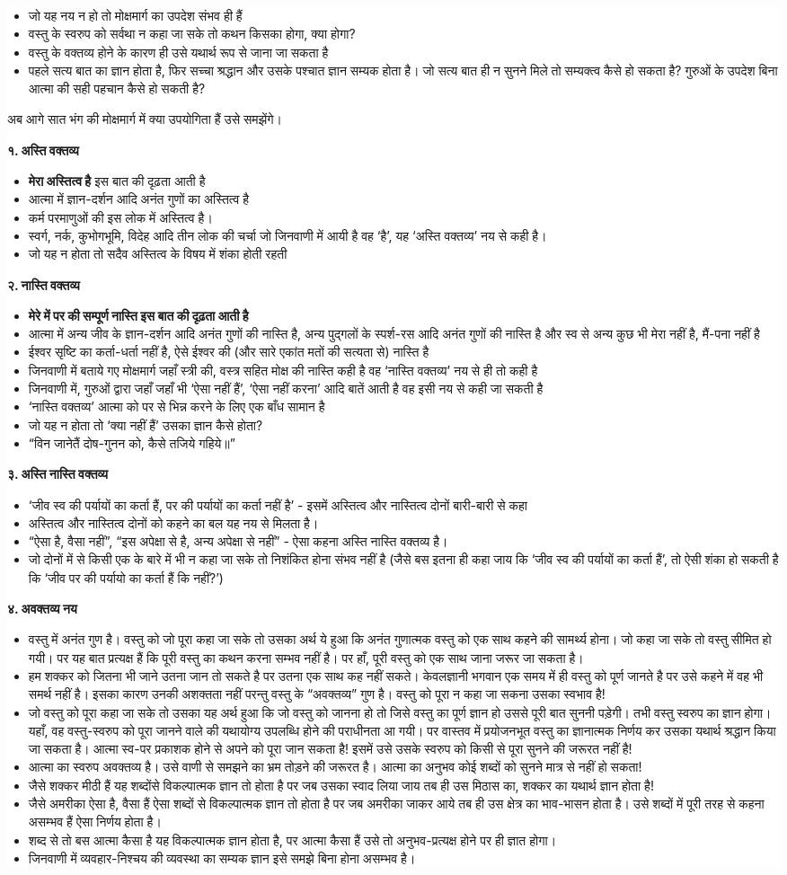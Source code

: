 - जो यह नय न हो तो मोक्षमार्ग का उपदेश संभव ही हैं
- वस्तु के स्वरुप को सर्वथा न कहा जा सके तो कथन किसका होगा, क्या होगा?
- वस्तु के वक्तव्य होने के कारण ही उसे यथार्थ रूप से जाना जा सकता है
- पहले सत्य बात का ज्ञान होता है, फिर सच्चा श्रद्धान और उसके पश्चात ज्ञान सम्यक होता है। जो सत्य बात ही न सुनने मिले तो सम्यक्त्व कैसे हो सकता है? गुरुओं के उपदेश बिना आत्मा की सही पहचान कैसे हो सकती है?

अब आगे सात भंग की मोक्षमार्ग में क्या उपयोगिता हैं उसे समझेंगे।

**१. अस्ति वक्तव्य**

- **मेरा अस्तित्व है** इस बात की दृढ़ता आती है
- आत्मा में ज्ञान-दर्शन आदि अनंत गुणों का अस्तित्व है
- कर्म परमाणुओं की इस लोक में अस्तित्व है।
- स्वर्ग, नर्क, कुभोगभूमि, विदेह आदि तीन लोक की चर्चा जो जिनवाणी में आयी है वह ‘है’, यह ‘अस्ति वक्तव्य’ नय से कही है।
- जो यह न होता तो सदैव अस्तित्व के विषय में शंका होती रहती

**२. नास्ति वक्तव्य**

- **मेरे में पर की सम्पूर्ण नास्ति इस बात की दृढ़ता आती है**
- आत्मा में अन्य जीव के ज्ञान-दर्शन आदि अनंत गुणों की नास्ति है, अन्य पुद्गलों के स्पर्श-रस आदि अनंत गुणों की नास्ति है और स्व से अन्य कुछ भी मेरा नहीं है, मैं-पना नहीं है
- ईश्वर सृष्टि का कर्ता-धर्ता नहीं है, ऐसे ईश्वर की (और सारे एकांत मतों की सत्यता से) नास्ति है
- जिनवाणी में बताये गए मोक्षमार्ग जहाँ स्त्री की, वस्त्र सहित मोक्ष की नास्ति कही है वह ‘नास्ति वक्तव्य’ नय से ही तो कही है
- जिनवाणी में, गुरुओं द्वारा जहाँ जहाँ भी ‘ऐसा नहीं हैं’, ‘ऐसा नहीं करना’ आदि बातें आती है वह इसी नय से कही जा सकती है
- ‘नास्ति वक्तव्य’ आत्मा को पर से भिन्न करने के लिए एक बाँध सामान है
- जो यह न होता तो ‘क्या नहीं हैं’ उसका ज्ञान कैसे होता?
- “विन जानेतैं दोष-गुनन को, कैसे तजिये गहिये॥”

**३. अस्ति नास्ति वक्तव्य**

- ‘जीव स्व की पर्यायों का कर्ता हैं, पर की पर्यायों का कर्ता नहीं है’ - इसमें अस्तित्व और नास्तित्व दोनों बारी-बारी से कहा
- अस्तित्व और नास्तित्व दोनों को कहने का बल यह नय से मिलता है।
- “ऐसा है, वैसा नहीं”, “इस अपेक्षा से है, अन्य अपेक्षा से नहीं” - ऐसा कहना अस्ति नास्ति वक्तव्य है।
- जो दोनों में से किसी एक के बारे में भी न कहा जा सके तो निशंकित होना संभव नहीं है (जैसे बस इतना ही कहा जाय कि ‘जीव स्व की पर्यायों का कर्ता हैं’, तो ऐसी शंका हो सकती है कि ‘जीव पर की पर्यायो का कर्ता हैं कि नहीं?’)

**४. अवक्तव्य नय**

- वस्तु में अनंत गुण है। वस्तु को जो पूरा कहा जा सके तो उसका अर्थ ये हुआ कि अनंत गुणात्मक वस्तु को एक साथ कहने की सामर्थ्य होना। जो कहा जा सके तो वस्तु सीमित हो गयी। पर यह बात प्रत्यक्ष हैं कि पूरी वस्तु का कथन करना सम्भव नहीं है। पर हाँ, पूरी वस्तु को एक साथ जाना जरूर जा सकता है।
- हम शक्कर को जितना भी जाने उतना जान तो सकते है पर उतना एक साथ कह नहीं सकते। केवलज्ञानी भगवान एक समय में ही वस्तु को पूर्ण जानते है पर उसे कहने में वह भी समर्थ नहीं है। इसका कारण उनकी अशक्तता नहीं परन्तु वस्तु के “अवक्तव्य” गुण है। वस्तु को पूरा न कहा जा सकना उसका स्वभाव है!
- जो वस्तु को पूरा कहा जा सके तो उसका यह अर्थ हुआ कि जो वस्तु को जानना हो तो जिसे वस्तु का पूर्ण ज्ञान हो उससे पूरी बात सुननी पड़ेगी। तभी वस्तु स्वरुप का ज्ञान होगा। यहाँ, वह वस्तु-स्वरुप को पूरा जानने वाले की यथायोग्य उपलब्धि होने की पराधीनता आ गयी। पर वास्तव में प्रयोजनभूत वस्तु का ज्ञानात्मक निर्णय कर उसका यथार्थ श्रद्धान किया जा सकता है। आत्मा स्व-पर प्रकाशक होने से अपने को पूरा जान सकता है! इसमें उसे उसके स्वरुप को किसी से पूरा सुनने की जरूरत नहीं है!
- आत्मा का स्वरुप अवक्तव्य है। उसे वाणी से समझने का भ्रम तोड़ने की जरूरत है। आत्मा का अनुभव कोई शब्दों को सुनने मात्र से नहीं हो सकता!
- जैसे शक्कर मीठी हैं यह शब्दोंसे विकल्पात्मक ज्ञान तो होता है पर जब उसका स्वाद लिया जाय तब ही उस मिठास का, शक्कर का यथार्थ ज्ञान होता है!
- जैसे अमरीका ऐसा है, वैसा हैं ऐसा शब्दों से विकल्पात्मक ज्ञान तो होता है पर जब अमरीका जाकर आये तब ही उस क्षेत्र का भाव-भासन होता है। उसे शब्दों में पूरी तरह से कहना असम्भव हैं ऐसा निर्णय होता है।
- शब्द से तो बस आत्मा कैसा है यह विकल्पात्मक ज्ञान होता है, पर आत्मा कैसा हैं उसे तो अनुभव-प्रत्यक्ष होने पर ही ज्ञात होगा।
- जिनवाणी में व्यवहार-निश्चय की व्यवस्था का सम्यक ज्ञान इसे समझे बिना होना असम्भव है।
